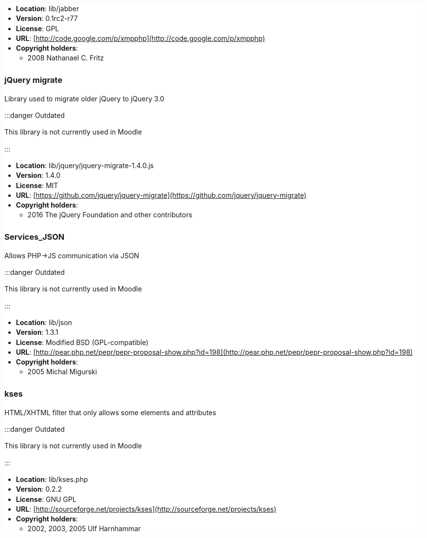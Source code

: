 - **Location**: lib/jabber
- **Version**: 0.1rc2-r77
- **License**:  GPL
- **URL**: [http://code.google.com/p/xmpphp](http://code.google.com/p/xmpphp)
- **Copyright holders**:
  - 2008 Nathanael C. Fritz

### jQuery migrate

Library used to migrate older jQuery to jQuery 3.0

:::danger Outdated

This library is not currently used in Moodle

:::

- **Location**: lib/jquery/jquery-migrate-1.4.0.js
- **Version**: 1.4.0
- **License**:  MIT
- **URL**: [https://github.com/jquery/jquery-migrate](https://github.com/jquery/jquery-migrate)
- **Copyright holders**:
  - 2016 The jQuery Foundation and other contributors

### Services_JSON

Allows PHP->JS communication via JSON

:::danger Outdated

This library is not currently used in Moodle

:::

- **Location**: lib/json
- **Version**: 1.3.1
- **License**:  Modified BSD (GPL-compatible)
- **URL**: [http://pear.php.net/pepr/pepr-proposal-show.php?id=198](http://pear.php.net/pepr/pepr-proposal-show.php?id=198)
- **Copyright holders**:
  - 2005 Michal Migurski

### kses

HTML/XHTML filter that only allows some elements and attributes

:::danger Outdated

This library is not currently used in Moodle

:::

- **Location**: lib/kses.php
- **Version**: 0.2.2
- **License**:  GNU GPL
- **URL**: [http://sourceforge.net/projects/kses](http://sourceforge.net/projects/kses)
- **Copyright holders**:
  - 2002, 2003, 2005 Ulf Harnhammar
